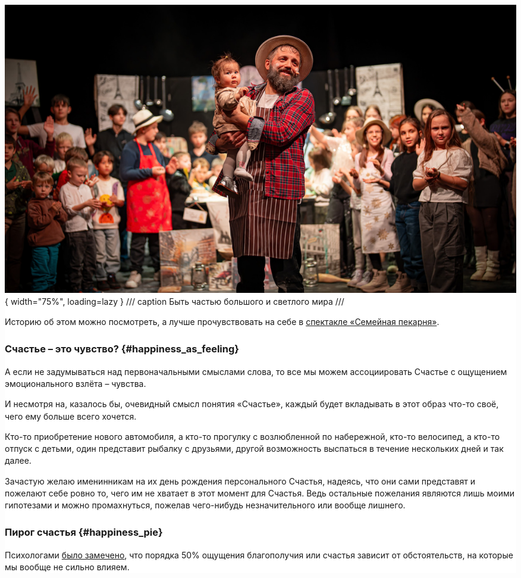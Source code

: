 ![Быть частью большого и светлого мира](img/family_bakery.jpg){ width="75%", loading=lazy }
/// caption
Быть частью большого и светлого мира
///

Историю об этом можно посмотреть, а лучше прочувствовать на себе в [спектакле «Семейная пекарня»](http://teatrvkusa.ru/pekarnya/).

### Счастье – это чувство? {#happiness_as_feeling}

А если не задумываться над первоначальными смыслами слова, то все мы можем ассоциировать Счастье с ощущением эмоционального взлёта – чувства.

И несмотря на, казалось бы, очевидный смысл понятия «Счастье», каждый будет вкладывать в этот образ что-то своё, чего ему больше всего хочется.

Кто-то приобретение нового автомобиля, а кто-то прогулку с возлюбленной по набережной, кто-то велосипед, а кто-то отпуск с детьми, один представит рыбалку с друзьями, другой возможность выспаться в течение нескольких дней и так далее.

Зачастую желаю именинникам на их день рождения персонального Счастья, надеясь, что они сами представят и пожелают себе ровно то, чего им не хватает в этот момент для Счастья.
Ведь остальные пожелания являются лишь моими гипотезами и можно промахнуться, пожелав чего-нибудь незначительного или вообще лишнего.

### Пирог счастья {#happiness_pie}

Психологами [было замечено](https://www.b17.ru/blog/401335/), что порядка 50% ощущения благополучия или счастья зависит от обстоятельств, на которые мы вообще не сильно влияем.
